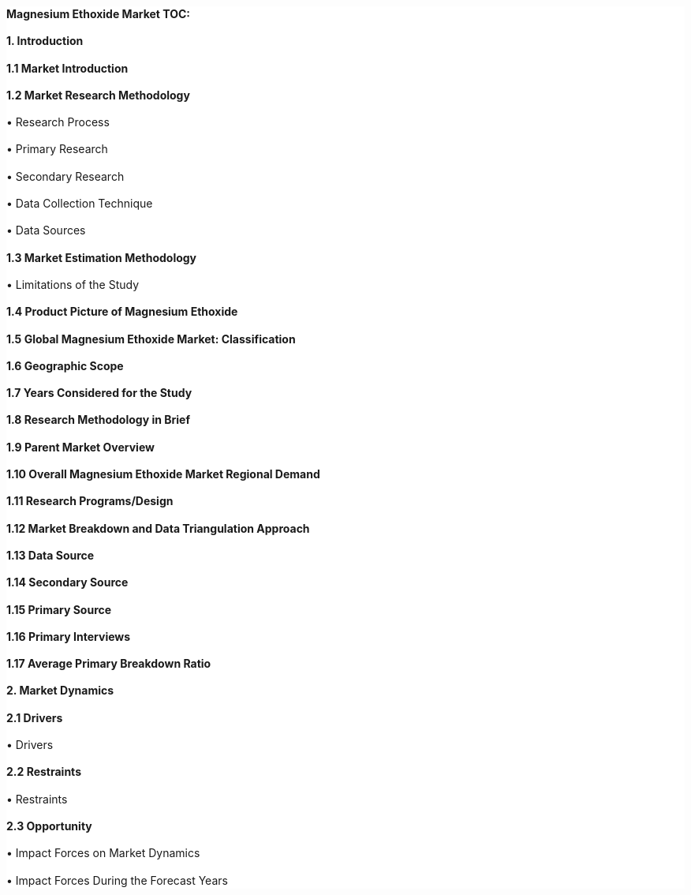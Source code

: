 <strong>Magnesium Ethoxide Market TOC:</strong>

<strong>1. Introduction</strong>

<strong>1.1 Market Introduction</strong>

<strong>1.2 Market Research Methodology</strong>

• Research Process

• Primary Research

• Secondary Research

• Data Collection Technique

• Data Sources

<strong>1.3 Market Estimation Methodology</strong>

• Limitations of the Study

<strong>1.4 Product Picture of Magnesium Ethoxide</strong>

<strong>1.5 Global Magnesium Ethoxide Market: Classification</strong>

<strong>1.6 Geographic Scope</strong>

<strong>1.7 Years Considered for the Study</strong>

<strong>1.8 Research Methodology in Brief</strong>

<strong>1.9 Parent Market Overview</strong>

<strong>1.10 Overall Magnesium Ethoxide Market Regional Demand</strong>

<strong>1.11 Research Programs/Design</strong>

<strong>1.12 Market Breakdown and Data Triangulation Approach</strong>

<strong>1.13 Data Source</strong>

<strong>1.14 Secondary Source</strong>

<strong>1.15 Primary Source</strong>

<strong>1.16 Primary Interviews</strong>

<strong>1.17 Average Primary Breakdown Ratio</strong>

<strong>2. Market Dynamics</strong>

<strong>2.1 Drivers</strong>

• Drivers

<strong>2.2 Restraints</strong>

• Restraints

<strong>2.3 Opportunity</strong>

• Impact Forces on Market Dynamics

• Impact Forces During the Forecast Years
